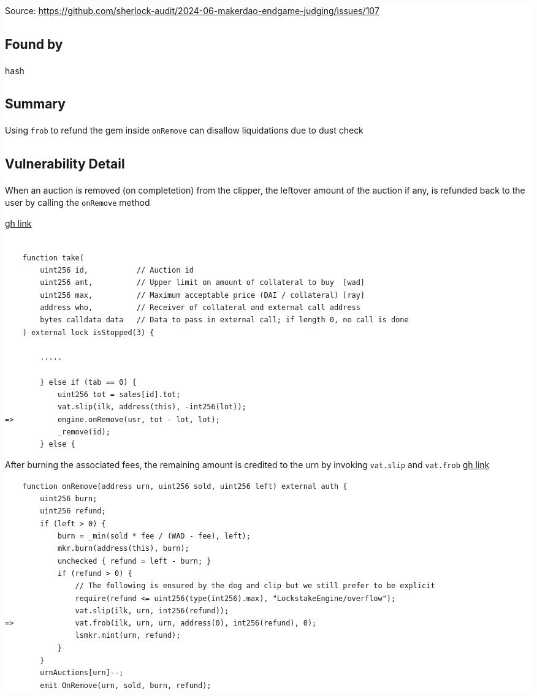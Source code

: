 Source: https://github.com/sherlock-audit/2024-06-makerdao-endgame-judging/issues/107 

## Found by 
hash
## Summary
Using `frob` to refund the gem inside `onRemove` can disallow liquidations due to dust check

## Vulnerability Detail
When an auction is removed (on completetion) from the clipper, the leftover amount of the auction if any, is refunded back to the user by calling the `onRemove` method

[gh link](https://github.com/sherlock-audit/2024-06-makerdao-endgame/blob/dba30d7a676c20dfed3bda8c52fd6702e2e85bb1/lockstake/src/LockstakeClipper.sol#L415-L420)
```solidity

    function take(
        uint256 id,           // Auction id
        uint256 amt,          // Upper limit on amount of collateral to buy  [wad]
        uint256 max,          // Maximum acceptable price (DAI / collateral) [ray]
        address who,          // Receiver of collateral and external call address
        bytes calldata data   // Data to pass in external call; if length 0, no call is done
    ) external lock isStopped(3) {
        
        .....

        } else if (tab == 0) {
            uint256 tot = sales[id].tot;
            vat.slip(ilk, address(this), -int256(lot));
=>          engine.onRemove(usr, tot - lot, lot);
            _remove(id);
        } else {
```

After burning the associated fees, the remaining amount is credited to the urn by invoking `vat.slip` and `vat.frob`
[gh link](https://github.com/sherlock-audit/2024-06-makerdao-endgame/blob/dba30d7a676c20dfed3bda8c52fd6702e2e85bb1/lockstake/src/LockstakeEngine.sol#L438-L454)
```solidity
    function onRemove(address urn, uint256 sold, uint256 left) external auth {
        uint256 burn;
        uint256 refund;
        if (left > 0) {
            burn = _min(sold * fee / (WAD - fee), left);
            mkr.burn(address(this), burn);
            unchecked { refund = left - burn; }
            if (refund > 0) {
                // The following is ensured by the dog and clip but we still prefer to be explicit
                require(refund <= uint256(type(int256).max), "LockstakeEngine/overflow");
                vat.slip(ilk, urn, int256(refund));
=>              vat.frob(ilk, urn, urn, address(0), int256(refund), 0);
                lsmkr.mint(urn, refund);
            }
        }
        urnAuctions[urn]--;
        emit OnRemove(urn, sold, burn, refund);
```
